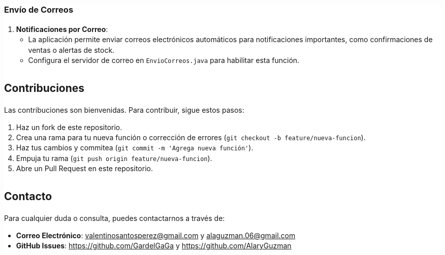 ### Envío de Correos
1. **Notificaciones por Correo**:
   - La aplicación permite enviar correos electrónicos automáticos para notificaciones importantes, como confirmaciones de ventas o alertas de stock.
   - Configura el servidor de correo en `EnvioCorreos.java` para habilitar esta función.

## Contribuciones
Las contribuciones son bienvenidas. Para contribuir, sigue estos pasos:
1. Haz un fork de este repositorio.
2. Crea una rama para tu nueva función o corrección de errores (`git checkout -b feature/nueva-funcion`).
3. Haz tus cambios y commitea (`git commit -m 'Agrega nueva función'`).
4. Empuja tu rama (`git push origin feature/nueva-funcion`).
5. Abre un Pull Request en este repositorio.


## Contacto
Para cualquier duda o consulta, puedes contactarnos a través de:
- **Correo Electrónico**: valentinosantosperez@gmail.com y alaguzman.06@gmail.com
- **GitHub Issues**: https://github.com/GardelGaGa y https://github.com/AlaryGuzman
